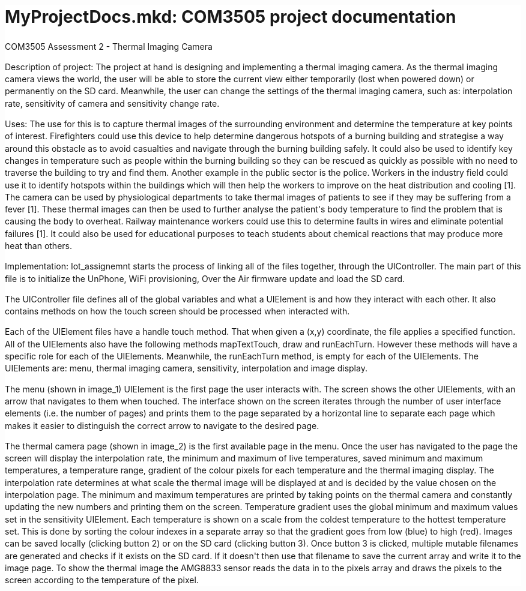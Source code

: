 MyProjectDocs.mkd: COM3505 project documentation
===

COM3505 Assessment 2 - Thermal Imaging Camera

Description of project:
The project at hand is designing and implementing a thermal imaging camera. As the  thermal imaging camera views the world, the user will be able to store the current view either temporarily (lost when powered down) or permanently on the SD card. Meanwhile, the user can change the settings of the thermal imaging camera, such as: interpolation rate, sensitivity of camera and sensitivity change rate.


Uses:
The use for this is to capture thermal images of the surrounding environment and determine the temperature at key points of interest. Firefighters could use this device to help determine dangerous hotspots of a burning building and strategise a way around this obstacle as to avoid casualties and navigate through the burning building safely. It could also be used to identify key changes in temperature such as people within the burning building so they can be rescued as quickly as possible with no need to traverse the building to try and find them. Another example in the public sector is the police. Workers in the industry field could use it to identify hotspots within the buildings which will then help the workers to improve on the heat distribution and cooling [1]. The camera can be used by physiological departments to take thermal images of patients to see if they may be suffering from a fever [1]. These thermal images can then be used to further analyse the patient's body temperature to find the problem that is causing the body to overheat. Railway maintenance workers could use this to determine faults in wires and eliminate potential failures [1]. It could also be used for educational purposes to teach students about chemical reactions that may produce more heat than others.


Implementation:
Iot_assignemnt starts the process of linking all of the files together, through the UIController. The main part of this file is to initialize the UnPhone, WiFi provisioning, Over the Air firmware update and load the SD card. 

The UIController file defines all of the global variables and what a UIElement is and how they interact with each other. It also contains methods on how the touch screen should be processed when interacted with. 

Each of the UIElement files have a handle touch method. That when given a (x,y) coordinate, the file applies a specified function. All of the UIElements also have the following methods mapTextTouch, draw and runEachTurn. However these methods will have a specific role for each of the UIElements.  Meanwhile, the runEachTurn method, is empty for each of the UIElements. The UIElements are: menu, thermal imaging camera, sensitivity, interpolation and image display.

The menu (shown in image_1) UIElement is the first page the user interacts with. The screen shows the other UIElements, with an arrow that navigates to them when touched. The interface shown on the screen iterates through the number of user interface elements (i.e. the number of pages) and prints them to the page separated by a horizontal line to separate each page which makes it easier to distinguish the correct arrow to navigate to the desired page. 

The thermal camera page (shown in image_2) is the first available page in the menu. Once the user has navigated to the page the screen will display the interpolation rate, the minimum and maximum of live temperatures, saved minimum and maximum temperatures, a temperature range, gradient of the colour pixels for each temperature and the thermal imaging display. 
The interpolation rate determines at what scale the thermal image will be displayed at and is decided by the value chosen on the interpolation page. The minimum and maximum temperatures are printed by taking points on the thermal camera and constantly updating the new numbers and printing them on the screen. Temperature gradient uses the global minimum and maximum values set in the sensitivity UIElement. Each temperature is shown on a scale from the coldest temperature to the hottest temperature set. This is done by sorting the  colour indexes in a separate array so that the gradient goes from low (blue) to high (red). Images can be saved locally (clicking button 2) or on the SD card (clicking button 3).  Once button 3 is clicked, multiple mutable filenames are generated and checks if it exists on the SD card. If it doesn't then use that filename to save the current array and write it to the image page. To show the thermal image the AMG8833 sensor reads the data in to the pixels array and draws the pixels to the screen according to the temperature of the pixel.
